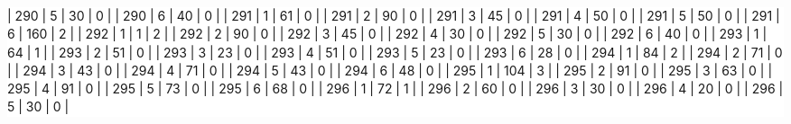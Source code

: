 | 290        | 5       | 30        | 0      |
| 290        | 6       | 40        | 0      |
| 291        | 1       | 61        | 0      |
| 291        | 2       | 90        | 0      |
| 291        | 3       | 45        | 0      |
| 291        | 4       | 50        | 0      |
| 291        | 5       | 50        | 0      |
| 291        | 6       | 160       | 2      |
| 292        | 1       | 1         | 2      |
| 292        | 2       | 90        | 0      |
| 292        | 3       | 45        | 0      |
| 292        | 4       | 30        | 0      |
| 292        | 5       | 30        | 0      |
| 292        | 6       | 40        | 0      |
| 293        | 1       | 64        | 1      |
| 293        | 2       | 51        | 0      |
| 293        | 3       | 23        | 0      |
| 293        | 4       | 51        | 0      |
| 293        | 5       | 23        | 0      |
| 293        | 6       | 28        | 0      |
| 294        | 1       | 84        | 2      |
| 294        | 2       | 71        | 0      |
| 294        | 3       | 43        | 0      |
| 294        | 4       | 71        | 0      |
| 294        | 5       | 43        | 0      |
| 294        | 6       | 48        | 0      |
| 295        | 1       | 104       | 3      |
| 295        | 2       | 91        | 0      |
| 295        | 3       | 63        | 0      |
| 295        | 4       | 91        | 0      |
| 295        | 5       | 73        | 0      |
| 295        | 6       | 68        | 0      |
| 296        | 1       | 72        | 1      |
| 296        | 2       | 60        | 0      |
| 296        | 3       | 30        | 0      |
| 296        | 4       | 20        | 0      |
| 296        | 5       | 30        | 0      |